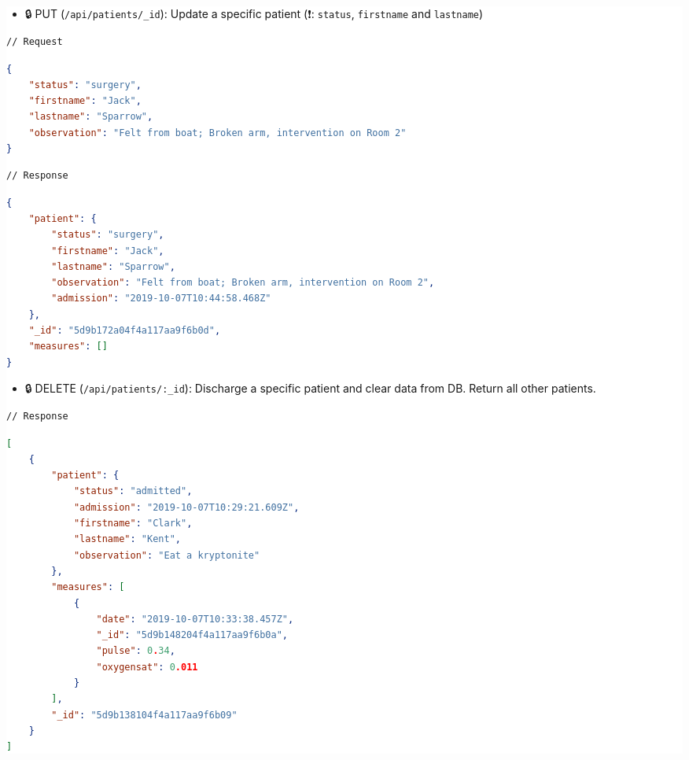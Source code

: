 - :lock: PUT (`/api/patients/_id`): Update a specific patient 
(:exclamation:: `status`, `firstname` and `lastname`)

`// Request`
```json
{
	"status": "surgery",
	"firstname": "Jack",
	"lastname": "Sparrow",
	"observation": "Felt from boat; Broken arm, intervention on Room 2"
}
```

`// Response`
```json
{
    "patient": {
        "status": "surgery",
        "firstname": "Jack",
        "lastname": "Sparrow",
        "observation": "Felt from boat; Broken arm, intervention on Room 2",
        "admission": "2019-10-07T10:44:58.468Z"
    },
    "_id": "5d9b172a04f4a117aa9f6b0d",
    "measures": []
}
```


- :lock: DELETE (`/api/patients/:_id`): Discharge a specific patient and clear data from DB. Return all other patients.

`// Response`
```json
[
	{
		"patient": {
			"status": "admitted",
			"admission": "2019-10-07T10:29:21.609Z",
			"firstname": "Clark",
			"lastname": "Kent",
			"observation": "Eat a kryptonite"
		},
		"measures": [
			{
				"date": "2019-10-07T10:33:38.457Z",
				"_id": "5d9b148204f4a117aa9f6b0a",
				"pulse": 0.34,
				"oxygensat": 0.011
			}
		],
		"_id": "5d9b138104f4a117aa9f6b09"
	}
]
```
